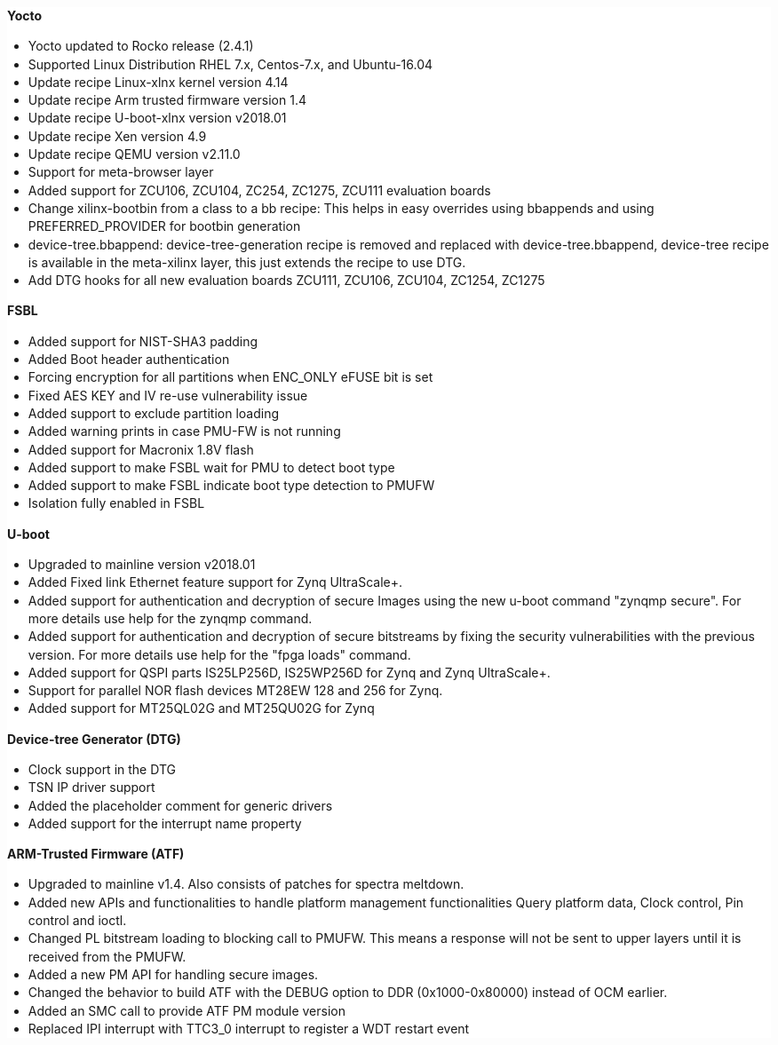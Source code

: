 **Yocto**

- Yocto updated to Rocko release (2.4.1) 
- Supported Linux Distribution RHEL 7.x, Centos-7.x, and Ubuntu-16.04 
- Update recipe Linux-xlnx kernel version 4.14
- Update recipe Arm trusted firmware version 1.4
- Update recipe U-boot-xlnx version v2018.01
- Update recipe Xen version 4.9
- Update recipe QEMU version v2.11.0
- Support for meta-browser layer
- Added support for ZCU106, ZCU104, ZC254, ZC1275, ZCU111 evaluation boards
- Change xilinx-bootbin from a class to a bb recipe:
  This helps in easy overrides using bbappends and using PREFERRED_PROVIDER for bootbin generation
- device-tree.bbappend: device-tree-generation recipe is removed and replaced with device-tree.bbappend, device-tree recipe is available in the meta-xilinx layer, this just extends the recipe to use DTG.
- Add DTG hooks for all new evaluation boards ZCU111, ZCU106, ZCU104, ZC1254, ZC1275

**FSBL**

- Added support for NIST-SHA3 padding
- Added Boot header authentication
- Forcing encryption for all partitions when ENC_ONLY eFUSE bit is set
- Fixed AES KEY and IV re-use vulnerability issue
- Added support to exclude partition loading
- Added warning prints in case PMU-FW is not running
- Added support for Macronix 1.8V flash
- Added support to make FSBL wait for PMU to detect boot type
- Added support to make FSBL indicate boot type detection to PMUFW
- Isolation fully enabled in FSBL

**U-boot**

- Upgraded to mainline version v2018.01
- Added Fixed link Ethernet feature support for Zynq UltraScale+.
- Added support for authentication and decryption of secure Images using the new u-boot command "zynqmp secure". For more details use help for the zynqmp command.
- Added support for authentication and decryption of secure bitstreams by fixing the security vulnerabilities with the previous version. For more details use help for the "fpga loads" command.
- Added support for QSPI parts IS25LP256D, IS25WP256D for Zynq and Zynq UltraScale+.
- Support for parallel NOR flash devices MT28EW 128 and 256 for Zynq.
- Added support for MT25QL02G and MT25QU02G for Zynq

**Device-tree Generator (DTG)**

- Clock support in the DTG
- TSN IP driver support
- Added the placeholder comment for generic drivers
- Added support for the interrupt name property

**ARM-Trusted Firmware (ATF)**

- Upgraded to mainline v1.4. Also consists of patches for spectra meltdown.
- Added new APIs and functionalities to handle platform management functionalities Query platform data, Clock control, Pin control and ioctl.
- Changed PL bitstream loading to blocking call to PMUFW. This means a response will not be sent to upper layers until it is received from the PMUFW.
- Added a new PM API for handling secure images.
- Changed the behavior to build ATF with the DEBUG option to DDR (0x1000-0x80000) instead of OCM earlier.
- Added an SMC call to provide ATF PM module version
- Replaced IPI interrupt with TTC3_0 interrupt to register a WDT restart event
